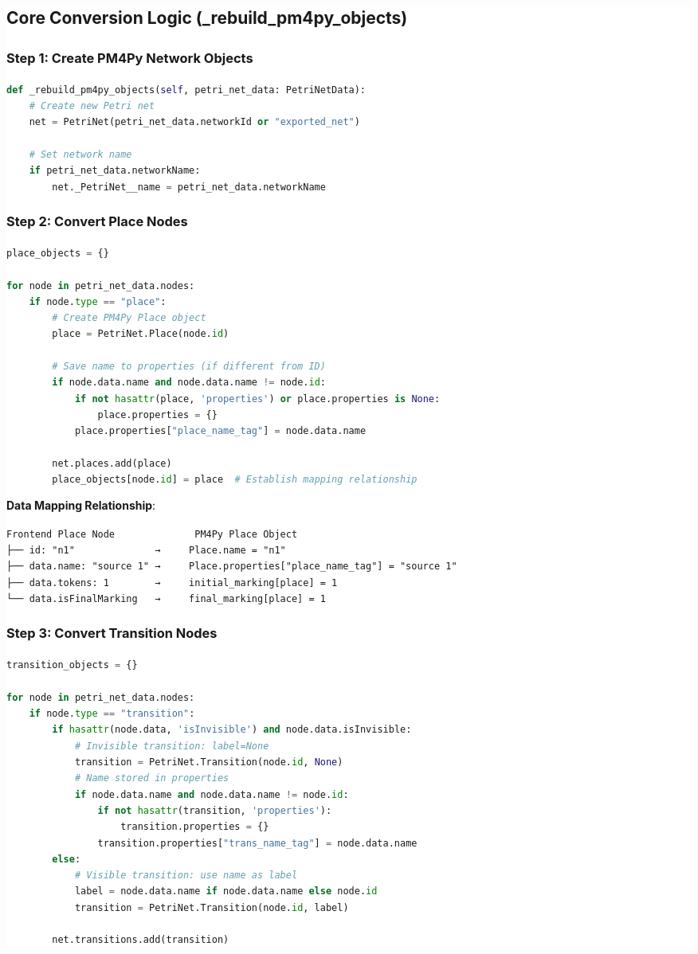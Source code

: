 ## Core Conversion Logic (\_rebuild_pm4py_objects)

### Step 1: Create PM4Py Network Objects

```python
def _rebuild_pm4py_objects(self, petri_net_data: PetriNetData):
    # Create new Petri net
    net = PetriNet(petri_net_data.networkId or "exported_net")

    # Set network name
    if petri_net_data.networkName:
        net._PetriNet__name = petri_net_data.networkName
```

### Step 2: Convert Place Nodes

```python
place_objects = {}

for node in petri_net_data.nodes:
    if node.type == "place":
        # Create PM4Py Place object
        place = PetriNet.Place(node.id)

        # Save name to properties (if different from ID)
        if node.data.name and node.data.name != node.id:
            if not hasattr(place, 'properties') or place.properties is None:
                place.properties = {}
            place.properties["place_name_tag"] = node.data.name

        net.places.add(place)
        place_objects[node.id] = place  # Establish mapping relationship
```

**Data Mapping Relationship**:

```
Frontend Place Node              PM4Py Place Object
├── id: "n1"              →     Place.name = "n1"
├── data.name: "source 1" →     Place.properties["place_name_tag"] = "source 1"
├── data.tokens: 1        →     initial_marking[place] = 1
└── data.isFinalMarking   →     final_marking[place] = 1
```

### Step 3: Convert Transition Nodes

```python
transition_objects = {}

for node in petri_net_data.nodes:
    if node.type == "transition":
        if hasattr(node.data, 'isInvisible') and node.data.isInvisible:
            # Invisible transition: label=None
            transition = PetriNet.Transition(node.id, None)
            # Name stored in properties
            if node.data.name and node.data.name != node.id:
                if not hasattr(transition, 'properties'):
                    transition.properties = {}
                transition.properties["trans_name_tag"] = node.data.name
        else:
            # Visible transition: use name as label
            label = node.data.name if node.data.name else node.id
            transition = PetriNet.Transition(node.id, label)

        net.transitions.add(transition)
```
